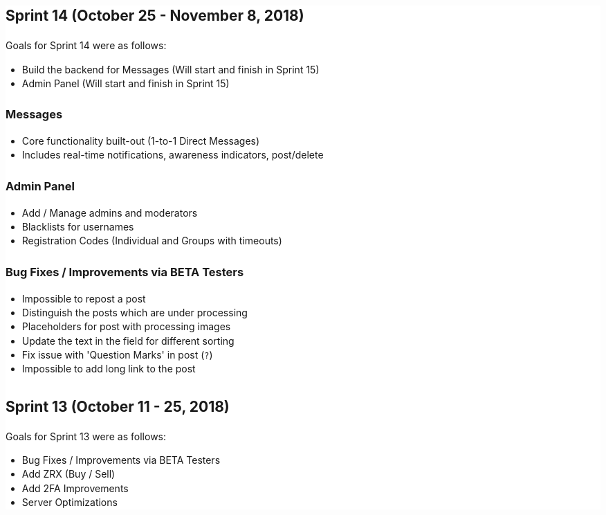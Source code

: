 














## Sprint 14 (October 25 - November 8, 2018)

Goals for Sprint 14 were as follows:

- Build the backend for Messages (Will start and finish in Sprint 15)
- Admin Panel (Will start and finish in Sprint 15)


### Messages

- Core functionality built-out (1-to-1 Direct Messages)
- Includes real-time notifications, awareness indicators, post/delete

### Admin Panel

- Add / Manage admins and moderators
- Blacklists for usernames
- Registration Codes (Individual and Groups with timeouts)

### Bug Fixes / Improvements via BETA Testers

- Impossible to repost a post
- Distinguish the posts which are under processing
- Placeholders for post with processing images
- Update the text in the field for different sorting
- Fix issue with 'Question Marks' in post (`?`)
- Impossible to add long link to the post

















## Sprint 13 (October 11 - 25, 2018)

Goals for Sprint 13 were as follows:

- Bug Fixes / Improvements via BETA Testers
- Add ZRX (Buy / Sell)
- Add 2FA Improvements
- Server Optimizations

